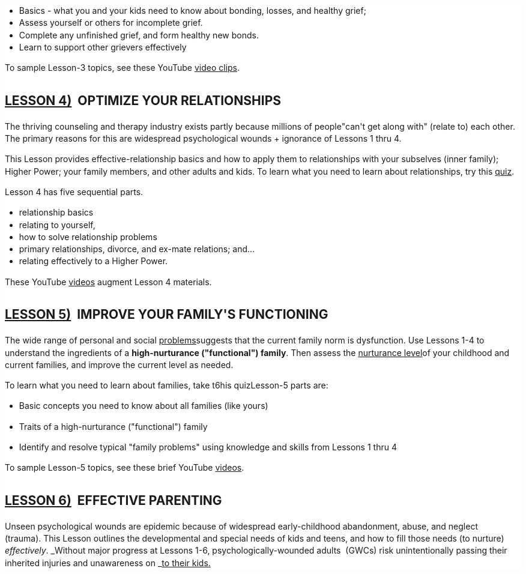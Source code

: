* Basics - what you and your kids need to know about bonding, losses, and healthy grief;
* Assess yourself or others for incomplete grief.
* Complete any unfinished grief, and form healthy new bonds.
* Learn to support other grievers effectively

To sample Lesson-3 topics, see these YouTube [video clips](http://www.youtube.com/playlist?list=PL4F5CA64DA3A851E1&feature=mh_lolz "The Lesson-3 YouTube video playlist").

## [LESSON 4)](http://sfhelp.org/relate/guide4.htm)  OPTIMIZE YOUR RELATIONSHIPS 
The thriving counseling and therapy industry exists partly because millions of people"can't get along with" (relate to) each other. The primary reasons for this are widespread psychological wounds + ignorance of Lessons 1 thru 4.

This Lesson provides effective-relationship basics and how to apply them to relationships with your subselves (inner family); Higher Power; your family members, and other adults and kids. To learn what you need to learn about relationships, try this [quiz](http://sfhelp.org/relate/quiz4.htm).

Lesson 4 has five sequential parts.

* relationship basics
* relating to yourself,
* how to solve relationship problems
* primary relationships, divorce, and ex-mate relations; and...
* relating effectively to a Higher Power.
    

These YouTube [videos](http://www.youtube.com/playlist?list=PL371880BCF97B98A3&feature=mh_lolz "The Lesson-4 YouTube video playlist") augment Lesson 4 materials.

## [LESSON 5)](http://sfhelp.org/fam/guide5.htm)  IMPROVE YOUR FAMILY'S FUNCTIONING
The wide range of personal and social [problems](http://sfhelp.org/pop/effects.htm)suggests that the current family norm is dysfunction. Use Lessons 1-4 to understand the ingredients of a **high-nurturance ("functional") family**. Then assess the [nurturance level](http://sfhelp.org/fam/pop/nurture.htm)of your childhood and current families, and improve the current level as needed.

To learn what you need to learn about families, take t6his quizLesson-5 parts are:

* Basic concepts you need to know about all families (like yours)
    
* Traits of a high-nurturance ("functional") family
    
* Identify and resolve typical "family problems" using knowledge and skills from Lessons 1 thru 4
    

To sample Lesson-5 topics, see these brief YouTube [videos](http://www.youtube.com/user/gercacn#grid/user/36F79F0157760094 "The Lesson-5 YouTube video playlist").

## [LESSON 6)](http://sfhelp.org/parent/guide6.htm)  EFFECTIVE PARENTING
Unseen psychological wounds are epidemic because of widespread early-childhood abandonment, abuse, and neglect (trauma). This Lesson outlines the developmental and special needs of kids and teens, and how to fill those needs (to nurture) _effectively_. _Without major progress at Lessons 1-6, psychologically-wounded adults  (GWCs) risk unintentionally passing their inherited injuries and unawareness on _[to their kids.](http://sfhelp.org/pop/cycle.htm)
